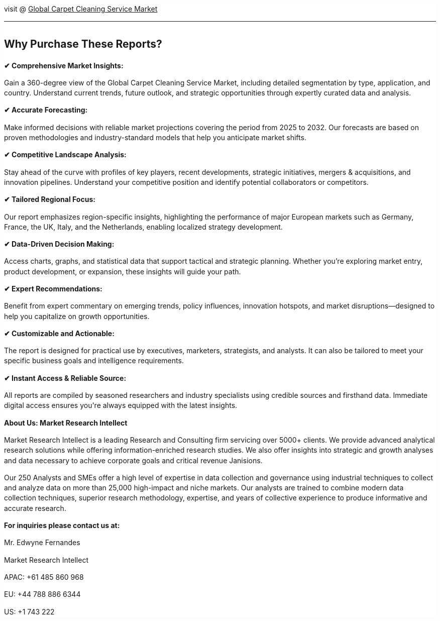 visit&nbsp;@</strong>&nbsp;</span><span class="font-[700]"><a href="https://www.marketresearchintellect.com/product/carpet-cleaning-service-market/?utm_source=Linkedin&utm_medium=041" target="_blank" data-tracking-control-name="article-ssr-frontend-pulse_little-text-block" data-tracking-will-navigate="" data-test-link="">Global Carpet Cleaning Service Market</a></span></p></blockquote><hr /><h2>Why Purchase These Reports?</h2><p><strong>✔ Comprehensive Market Insights:</strong></p><p>Gain a 360-degree view of the Global Carpet Cleaning Service Market, including detailed segmentation by type, application, and country. Understand current trends, future outlook, and strategic opportunities through expertly curated data and analysis.</p><p><strong>✔ Accurate Forecasting:</strong></p><p>Make informed decisions with reliable market projections covering the period from 2025 to 2032. Our forecasts are based on proven methodologies and industry-standard models that help you anticipate market shifts.</p><p><strong>✔ Competitive Landscape Analysis:</strong></p><p>Stay ahead of the curve with profiles of key players, recent developments, strategic initiatives, mergers &amp; acquisitions, and innovation pipelines. Understand your competitive position and identify potential collaborators or competitors.</p><p><strong>✔ Tailored Regional Focus:</strong></p><p>Our report emphasizes region-specific insights, highlighting the performance of major European markets such as Germany, France, the UK, Italy, and the Netherlands, enabling localized strategy development.</p><p><strong>✔ Data-Driven Decision Making:</strong></p><p>Access charts, graphs, and statistical data that support tactical and strategic planning. Whether you&rsquo;re exploring market entry, product development, or expansion, these insights will guide your path.</p><p><strong>✔ Expert Recommendations:</strong></p><p>Benefit from expert commentary on emerging trends, policy influences, innovation hotspots, and market disruptions&mdash;designed to help you capitalize on growth opportunities.</p><p><strong>✔ Customizable and Actionable:</strong></p><p>The report is designed for practical use by executives, marketers, strategists, and analysts. It can also be tailored to meet your specific business goals and intelligence requirements.</p><p><strong>✔ Instant Access &amp; Reliable Source:</strong></p><p>All reports are compiled by seasoned researchers and industry specialists using credible sources and firsthand data. Immediate digital access ensures you're always equipped with the latest insights.</p><p><strong><span class="font-[700]">About Us: Market Research Intellect</span></strong></p><p><span class="">Market Research Intellect is a leading Research and Consulting firm servicing over 5000+ clients. We provide advanced analytical research solutions while offering information-enriched research studies.&nbsp;</span>We also offer insights into strategic and growth analyses and data necessary to achieve corporate goals and critical revenue Janisions.</p><p><span class="">Our 250 Analysts and SMEs offer a high level of expertise in data collection and governance using industrial techniques to collect and analyze data on more than 25,000 high-impact and niche markets. Our analysts are trained to combine modern data collection techniques, superior research methodology, expertise, and years of collective experience to produce informative and accurate research.</span></p><p><strong>For inquiries please contact us at:</strong></p><p>Mr. Edwyne Fernandes</p><p>Market Research Intellect</p><p>APAC: +61 485 860 968</p><p>EU: +44 788 886 6344</p><p>US: +1 743 222